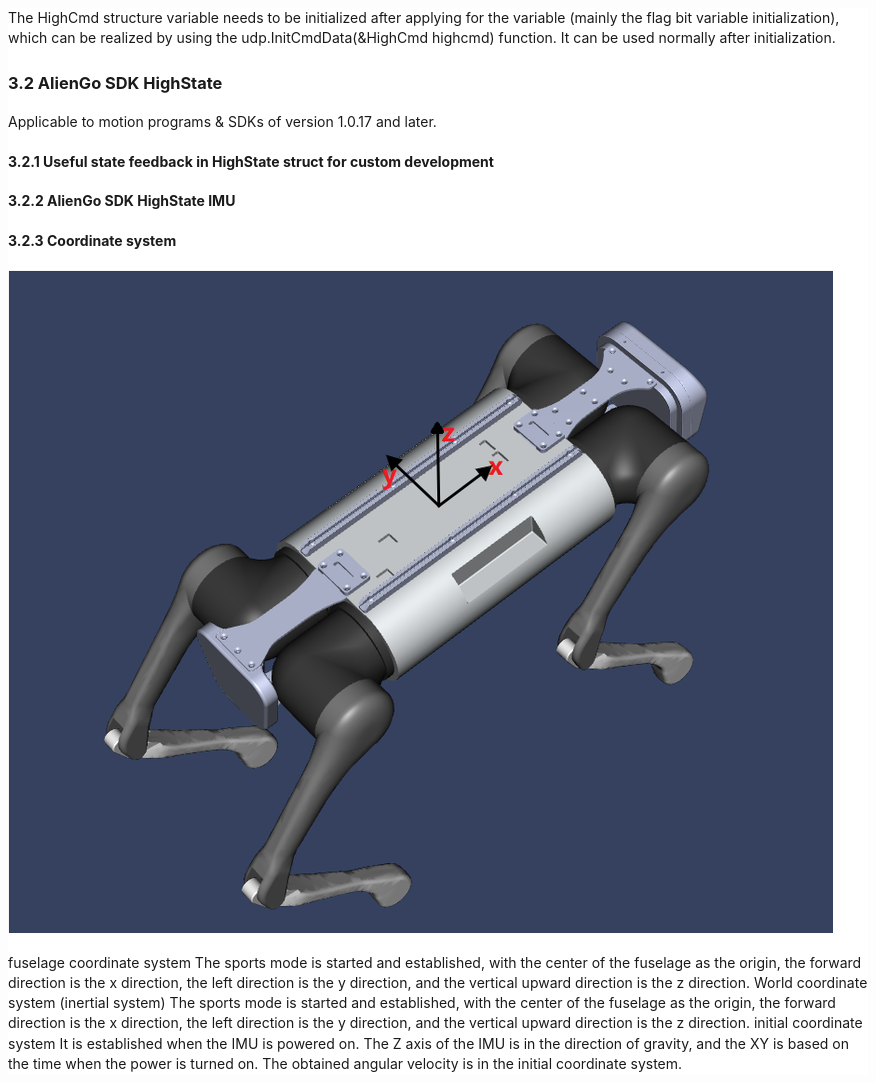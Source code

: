 The HighCmd structure variable needs to be initialized after applying for the variable (mainly the flag bit variable initialization), which can be realized by using the udp.InitCmdData(&HighCmd highcmd) function. It can be used normally after initialization.

### 3.2 AlienGo SDK HighState

Applicable to motion programs & SDKs of version 1.0.17 and later.

#### 3.2.1 Useful state feedback in **HighState** struct for custom development

#### 3.2.2 AlienGo SDK HighState IMU

#### 3.2.3 Coordinate system

![微信截图_20220722201325.png](images/system.png)

fuselage coordinate system
The sports mode is started and established, with the center of the fuselage as the origin, the forward direction is the x direction, the left direction is the y direction, and the vertical upward direction is the z direction.
World coordinate system (inertial system)
The sports mode is started and established, with the center of the fuselage as the origin, the forward direction is the x direction, the left direction is the y direction, and the vertical upward direction is the z direction.
initial coordinate system
It is established when the IMU is powered on. The Z axis of the IMU is in the direction of gravity, and the XY is based on the time when the power is turned on. The obtained angular velocity is in the initial coordinate system.
